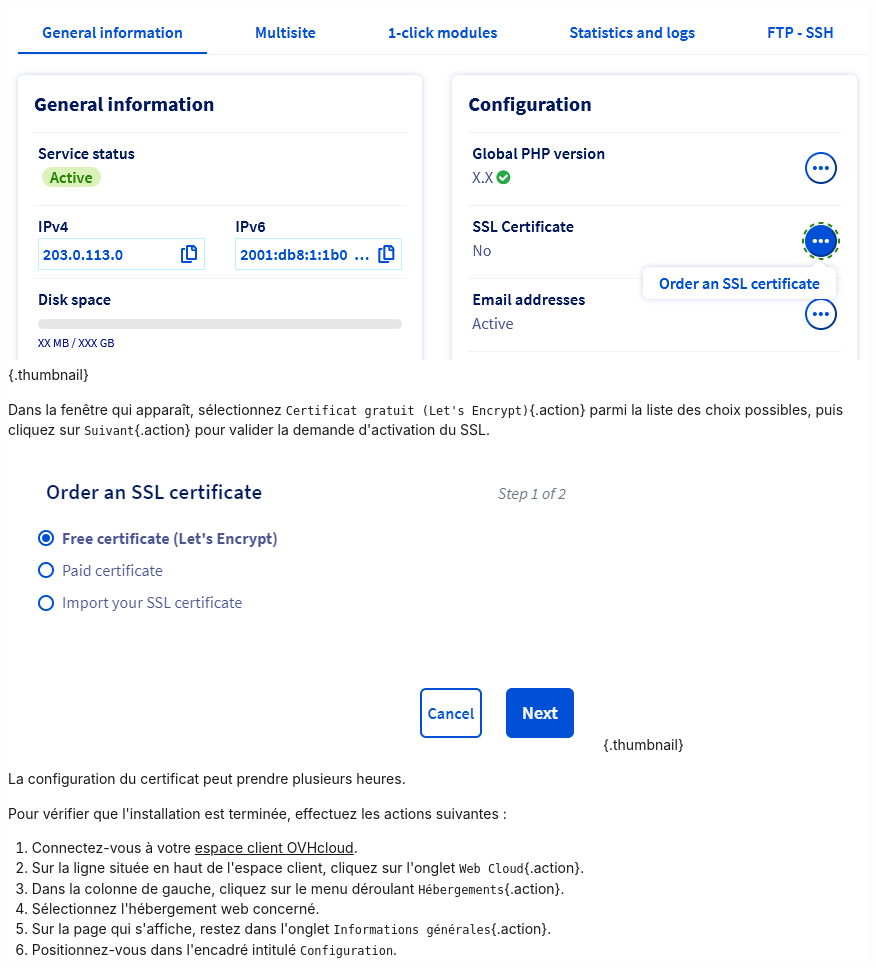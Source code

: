 ![Order an SSL certificate](/pages/assets/screens/control_panel/product-selection/web-cloud/web-hosting/general-information/order-an-ssl-certificate.png){.thumbnail}

Dans la fenêtre qui apparaît, sélectionnez `Certificat gratuit (Let's Encrypt)`{.action} parmi la liste des choix possibles, puis cliquez sur `Suivant`{.action} pour valider la demande d'activation du SSL.

![managessl](/pages/assets/screens/control_panel/product-selection/web-cloud/web-hosting/general-information/order-an-ssl-certificate-step-1-le.png){.thumbnail}

La configuration du certificat peut prendre plusieurs heures.

<a name="check-ssl"></a>

Pour vérifier que l'installation est terminée, effectuez les actions suivantes :

1. Connectez-vous à votre [espace client OVHcloud](/links/manager).
2. Sur la ligne située en haut de l'espace client, cliquez sur l'onglet `Web Cloud`{.action}.
3. Dans la colonne de gauche, cliquez sur le menu déroulant `Hébergements`{.action}.
4. Sélectionnez l'hébergement web concerné.
5. Sur la page qui s'affiche, restez dans l'onglet `Informations générales`{.action}.
6. Positionnez-vous dans l'encadré intitulé `Configuration`.
